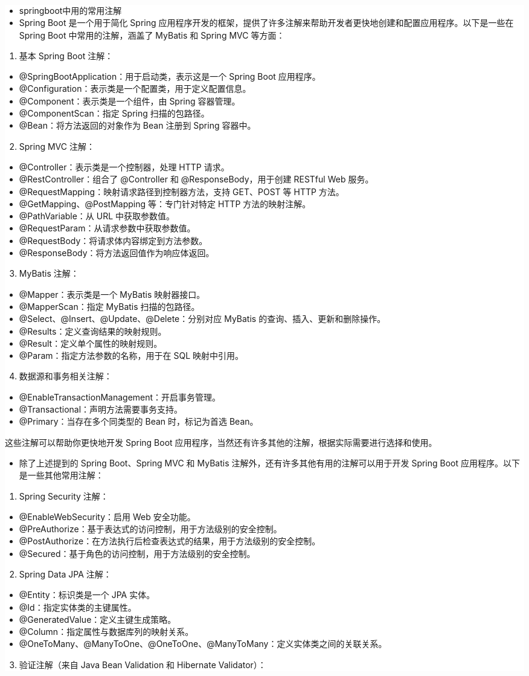 - springboot中用的常用注解
- Spring Boot 是一个用于简化 Spring 应用程序开发的框架，提供了许多注解来帮助开发者更快地创建和配置应用程序。以下是一些在 Spring Boot 中常用的注解，涵盖了 MyBatis 和 Spring MVC 等方面：

1. 基本 Spring Boot 注解：

- @SpringBootApplication：用于启动类，表示这是一个 Spring Boot 应用程序。
- @Configuration：表示类是一个配置类，用于定义配置信息。
- @Component：表示类是一个组件，由 Spring 容器管理。
- @ComponentScan：指定 Spring 扫描的包路径。
- @Bean：将方法返回的对象作为 Bean 注册到 Spring 容器中。

2. Spring MVC 注解：

- @Controller：表示类是一个控制器，处理 HTTP 请求。
- @RestController：组合了 @Controller 和 @ResponseBody，用于创建 RESTful Web 服务。
- @RequestMapping：映射请求路径到控制器方法，支持 GET、POST 等 HTTP 方法。
- @GetMapping、@PostMapping 等：专门针对特定 HTTP 方法的映射注解。
- @PathVariable：从 URL 中获取参数值。
- @RequestParam：从请求参数中获取参数值。
- @RequestBody：将请求体内容绑定到方法参数。
- @ResponseBody：将方法返回值作为响应体返回。

3. MyBatis 注解：

- @Mapper：表示类是一个 MyBatis 映射器接口。
- @MapperScan：指定 MyBatis 扫描的包路径。
- @Select、@Insert、@Update、@Delete：分别对应 MyBatis 的查询、插入、更新和删除操作。
- @Results：定义查询结果的映射规则。
- @Result：定义单个属性的映射规则。
- @Param：指定方法参数的名称，用于在 SQL 映射中引用。

4. 数据源和事务相关注解：

- @EnableTransactionManagement：开启事务管理。
- @Transactional：声明方法需要事务支持。
- @Primary：当存在多个同类型的 Bean 时，标记为首选 Bean。

这些注解可以帮助你更快地开发 Spring Boot 应用程序，当然还有许多其他的注解，根据实际需要进行选择和使用。

- 除了上述提到的 Spring Boot、Spring MVC 和 MyBatis 注解外，还有许多其他有用的注解可以用于开发 Spring Boot 应用程序。以下是一些其他常用注解：

1. Spring Security 注解：

- @EnableWebSecurity：启用 Web 安全功能。
- @PreAuthorize：基于表达式的访问控制，用于方法级别的安全控制。
- @PostAuthorize：在方法执行后检查表达式的结果，用于方法级别的安全控制。
- @Secured：基于角色的访问控制，用于方法级别的安全控制。

2. Spring Data JPA 注解：

- @Entity：标识类是一个 JPA 实体。
- @Id：指定实体类的主键属性。
- @GeneratedValue：定义主键生成策略。
- @Column：指定属性与数据库列的映射关系。
- @OneToMany、@ManyToOne、@OneToOne、@ManyToMany：定义实体类之间的关联关系。

3. 验证注解（来自 Java Bean Validation 和 Hibernate Validator）：
